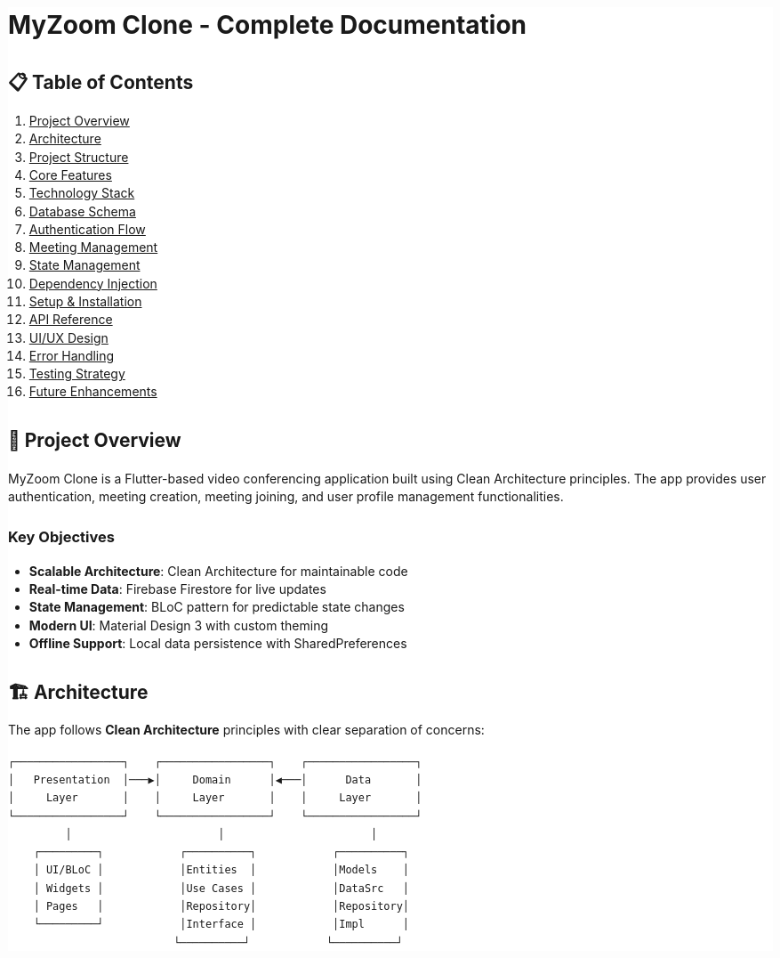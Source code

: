 # MyZoom Clone - Complete Documentation

## 📋 Table of Contents
1. [Project Overview](#project-overview)
2. [Architecture](#architecture)
3. [Project Structure](#project-structure)
4. [Core Features](#core-features)
5. [Technology Stack](#technology-stack)
6. [Database Schema](#database-schema)
7. [Authentication Flow](#authentication-flow)
8. [Meeting Management](#meeting-management)
9. [State Management](#state-management)
10. [Dependency Injection](#dependency-injection)
11. [Setup & Installation](#setup--installation)
12. [API Reference](#api-reference)
13. [UI/UX Design](#uiux-design)
14. [Error Handling](#error-handling)
15. [Testing Strategy](#testing-strategy)
16. [Future Enhancements](#future-enhancements)

## 🎯 Project Overview

MyZoom Clone is a Flutter-based video conferencing application built using Clean Architecture principles. The app provides user authentication, meeting creation, meeting joining, and user profile management functionalities.

### Key Objectives
- **Scalable Architecture**: Clean Architecture for maintainable code
- **Real-time Data**: Firebase Firestore for live updates
- **State Management**: BLoC pattern for predictable state changes
- **Modern UI**: Material Design 3 with custom theming
- **Offline Support**: Local data persistence with SharedPreferences

## 🏗️ Architecture

The app follows **Clean Architecture** principles with clear separation of concerns:

```
┌─────────────────┐    ┌─────────────────┐    ┌─────────────────┐
│   Presentation  │───▶│     Domain      │◀───│      Data       │
│     Layer       │    │     Layer       │    │     Layer       │
└─────────────────┘    └─────────────────┘    └─────────────────┘
         │                       │                       │
    ┌─────────┐            ┌──────────┐            ┌──────────┐
    │ UI/BLoC │            │Entities  │            │Models    │
    │ Widgets │            │Use Cases │            │DataSrc   │
    │ Pages   │            │Repository│            │Repository│
    └─────────┘            │Interface │            │Impl      │
                          └──────────┘            └──────────┘
```
